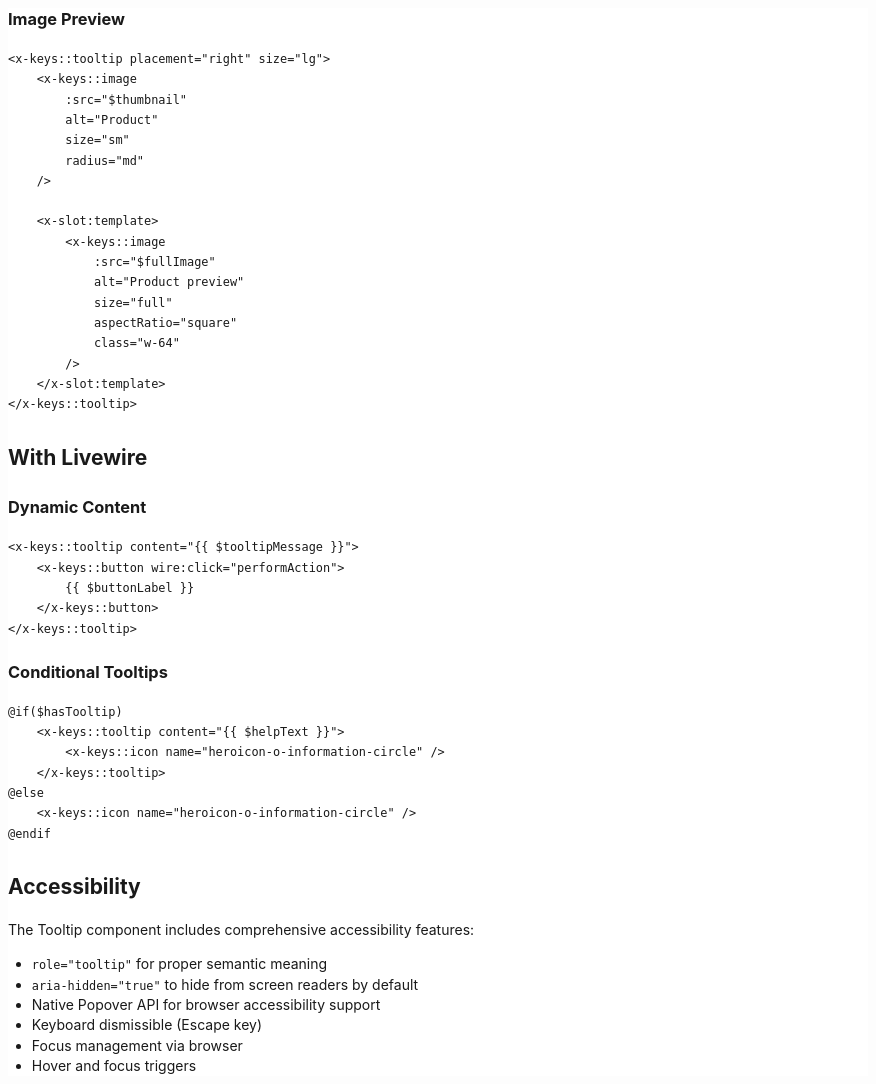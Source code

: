 ### Image Preview
```blade
<x-keys::tooltip placement="right" size="lg">
    <x-keys::image
        :src="$thumbnail"
        alt="Product"
        size="sm"
        radius="md"
    />

    <x-slot:template>
        <x-keys::image
            :src="$fullImage"
            alt="Product preview"
            size="full"
            aspectRatio="square"
            class="w-64"
        />
    </x-slot:template>
</x-keys::tooltip>
```

## With Livewire

### Dynamic Content
```blade
<x-keys::tooltip content="{{ $tooltipMessage }}">
    <x-keys::button wire:click="performAction">
        {{ $buttonLabel }}
    </x-keys::button>
</x-keys::tooltip>
```

### Conditional Tooltips
```blade
@if($hasTooltip)
    <x-keys::tooltip content="{{ $helpText }}">
        <x-keys::icon name="heroicon-o-information-circle" />
    </x-keys::tooltip>
@else
    <x-keys::icon name="heroicon-o-information-circle" />
@endif
```

## Accessibility

The Tooltip component includes comprehensive accessibility features:

- `role="tooltip"` for proper semantic meaning
- `aria-hidden="true"` to hide from screen readers by default
- Native Popover API for browser accessibility support
- Keyboard dismissible (Escape key)
- Focus management via browser
- Hover and focus triggers
